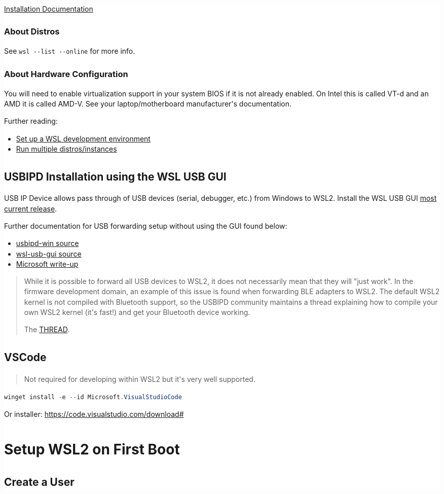 [Installation Documentation](https://learn.microsoft.com/en-us/windows/wsl/install)

### About Distros

See `wsl --list --online` for more info.

### About Hardware Configuration

You will need to enable virtualization support in your system BIOS if it is not
already enabled.  On Intel this is called VT-d and an AMD it is called AMD-V.
See your laptop/motherboard manufacturer's documentation.

Further reading:

- [Set up a WSL development environment](https://learn.microsoft.com/en-us/windows/wsl/setup/environment)
- [Run multiple distros/instances](https://learn.microsoft.com/en-us/windows/wsl/install#ways-to-run-multiple-linux-distributions-with-wsl)

## USBIPD Installation using the WSL USB GUI

USB IP Device allows pass through of USB devices (serial, debugger, etc.) from
Windows to WSL2. Install the WSL USB GUI
[most current release](https://gitlab.com/alelec/wsl-usb-gui/-/releases).

Further documentation for USB forwarding setup without using the GUI found below:
- [usbipd-win source](https://github.com/dorssel/usbipd-win)
- [wsl-usb-gui source](https://gitlab.com/alelec/wsl-usb-gui)
- [Microsoft write-up](https://learn.microsoft.com/en-us/windows/wsl/connect-usb)

> While it is possible to forward all USB devices to WSL2, it does not
> necessarily mean that they will "just work".  In the firmware development
> domain, an example of this issue is found when forwarding BLE adapters to 
> WSL2.  The default WSL2 kernel is not compiled with Bluetooth support, so the
> USBIPD community maintains a thread explaining how to compile your own WSL2
> kernel (it's fast!) and get your Bluetooth device working.
>
> The [THREAD](https://github.com/dorssel/usbipd-win/discussions/310).

## VSCode

> Not required for developing within WSL2 but it's very well supported.

```powershell
winget install -e --id Microsoft.VisualStudioCode
```

Or installer: https://code.visualstudio.com/download#

# Setup WSL2 on First Boot

## Create a User
